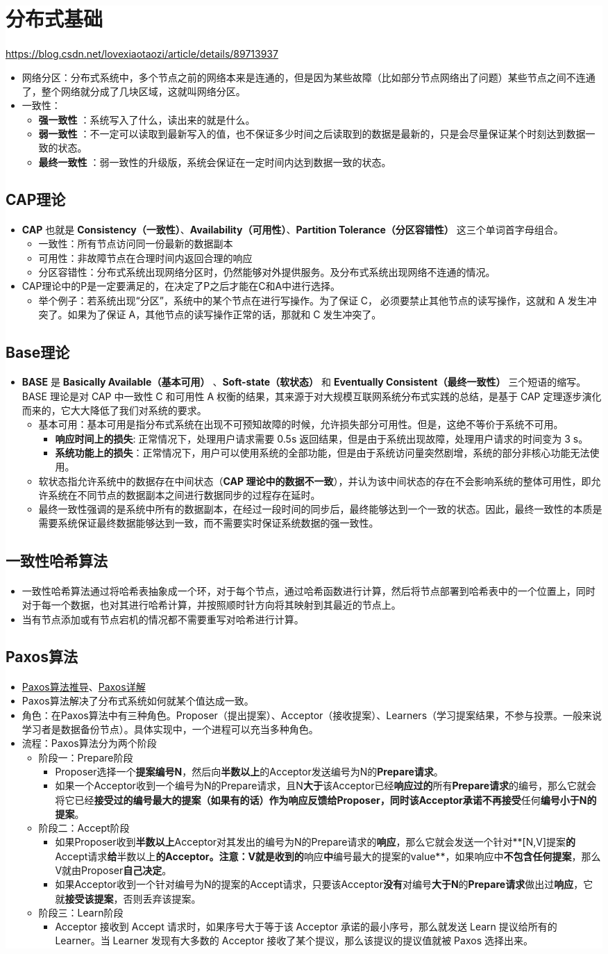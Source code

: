 # 分布式基础

https://blog.csdn.net/lovexiaotaozi/article/details/89713937

+ 网络分区：分布式系统中，多个节点之前的网络本来是连通的，但是因为某些故障（比如部分节点网络出了问题）某些节点之间不连通了，整个网络就分成了几块区域，这就叫网络分区。
+ 一致性：
  + **强一致性** ：系统写入了什么，读出来的就是什么。
  + **弱一致性** ：不一定可以读取到最新写入的值，也不保证多少时间之后读取到的数据是最新的，只是会尽量保证某个时刻达到数据一致的状态。
  + **最终一致性** ：弱一致性的升级版，系统会保证在一定时间内达到数据一致的状态。

## CAP理论

+ **CAP** 也就是 **Consistency（一致性）**、**Availability（可用性）**、**Partition Tolerance（分区容错性）** 这三个单词首字母组合。
  + 一致性：所有节点访问同一份最新的数据副本
  + 可用性：非故障节点在合理时间内返回合理的响应
  + 分区容错性：分布式系统出现网络分区时，仍然能够对外提供服务。及分布式系统出现网络不连通的情况。
+ CAP理论中的P是一定要满足的，在决定了P之后才能在C和A中进行选择。
  + 举个例子：若系统出现“分区”，系统中的某个节点在进行写操作。为了保证 C， 必须要禁止其他节点的读写操作，这就和 A 发生冲突了。如果为了保证 A，其他节点的读写操作正常的话，那就和 C 发生冲突了。

## Base理论

+ **BASE** 是 **Basically Available（基本可用）** 、**Soft-state（软状态）** 和 **Eventually Consistent（最终一致性）** 三个短语的缩写。BASE 理论是对 CAP 中一致性 C 和可用性 A 权衡的结果，其来源于对大规模互联网系统分布式实践的总结，是基于 CAP 定理逐步演化而来的，它大大降低了我们对系统的要求。
  + 基本可用：基本可用是指分布式系统在出现不可预知故障的时候，允许损失部分可用性。但是，这绝不等价于系统不可用。
    + **响应时间上的损失**: 正常情况下，处理用户请求需要 0.5s 返回结果，但是由于系统出现故障，处理用户请求的时间变为 3 s。
    + **系统功能上的损失**：正常情况下，用户可以使用系统的全部功能，但是由于系统访问量突然剧增，系统的部分非核心功能无法使用。
  + 软状态指允许系统中的数据存在中间状态（**CAP 理论中的数据不一致**），并认为该中间状态的存在不会影响系统的整体可用性，即允许系统在不同节点的数据副本之间进行数据同步的过程存在延时。
  + 最终一致性强调的是系统中所有的数据副本，在经过一段时间的同步后，最终能够达到一个一致的状态。因此，最终一致性的本质是需要系统保证最终数据能够达到一致，而不需要实时保证系统数据的强一致性。

## 一致性哈希算法

+ 一致性哈希算法通过将哈希表抽象成一个环，对于每个节点，通过哈希函数进行计算，然后将节点部署到哈希表中的一个位置上，同时对于每一个数据，也对其进行哈希计算，并按照顺时针方向将其映射到其最近的节点上。
+ 当有节点添加或有节点宕机的情况都不需要重写对哈希进行计算。

## Paxos算法

+ [Paxos算法推导](https://www.cnblogs.com/linbingdong/p/6253479.html)、[Paxos详解](https://blog.csdn.net/wolf_love666/article/details/92832811)
+ Paxos算法解决了分布式系统如何就某个值达成一致。
+ 角色：在Paxos算法中有三种角色。Proposer（提出提案）、Acceptor（接收提案）、Learners（学习提案结果，不参与投票。一般来说学习者是数据备份节点）。具体实现中，一个进程可以充当多种角色。
+ 流程：Paxos算法分为两个阶段
  + 阶段一：Prepare阶段
    + Proposer选择一个**提案编号N**，然后向**半数以上**的Acceptor发送编号为N的**Prepare请求**。
    + 如果一个Acceptor收到一个编号为N的Prepare请求，且N**大于**该Acceptor已经**响应过的**所有**Prepare请求**的编号，那么它就会将它已经**接受过的编号最大的提案（如果有的话）**作为响应反馈给Proposer，同时该Acceptor承诺**不再接受**任何**编号小于N的提案**。
  + 阶段二：Accept阶段
    + 如果Proposer收到**半数以上**Acceptor对其发出的编号为N的Prepare请求的**响应**，那么它就会发送一个针对**[N,V]提案**的**Accept请求**给**半数以上**的Acceptor。注意：V就是收到的**响应**中**编号最大的提案的value**，如果响应中**不包含任何提案**，那么V就由Proposer**自己决定**。
    + 如果Acceptor收到一个针对编号为N的提案的Accept请求，只要该Acceptor**没有**对编号**大于N**的**Prepare请求**做出过**响应**，它就**接受该提案**，否则丢弃该提案。
  + 阶段三：Learn阶段
    + Acceptor 接收到 Accept 请求时，如果序号大于等于该 Acceptor 承诺的最小序号，那么就发送 Learn 提议给所有的 Learner。当 Learner 发现有大多数的 Acceptor 接收了某个提议，那么该提议的提议值就被 Paxos 选择出来。
